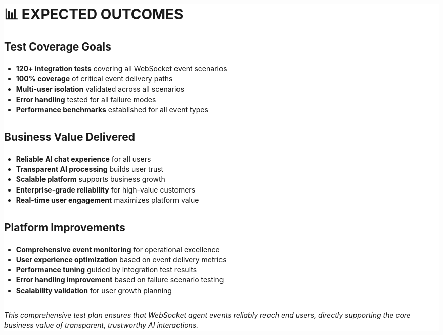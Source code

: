 
# 📊 EXPECTED OUTCOMES

## Test Coverage Goals
- **120+ integration tests** covering all WebSocket event scenarios
- **100% coverage** of critical event delivery paths
- **Multi-user isolation** validated across all scenarios
- **Error handling** tested for all failure modes
- **Performance benchmarks** established for all event types

## Business Value Delivered
- **Reliable AI chat experience** for all users
- **Transparent AI processing** builds user trust
- **Scalable platform** supports business growth
- **Enterprise-grade reliability** for high-value customers
- **Real-time user engagement** maximizes platform value

## Platform Improvements
- **Comprehensive event monitoring** for operational excellence
- **User experience optimization** based on event delivery metrics
- **Performance tuning** guided by integration test results
- **Error handling improvement** based on failure scenario testing
- **Scalability validation** for user growth planning

---

*This comprehensive test plan ensures that WebSocket agent events reliably reach end users, directly supporting the core business value of transparent, trustworthy AI interactions.*
